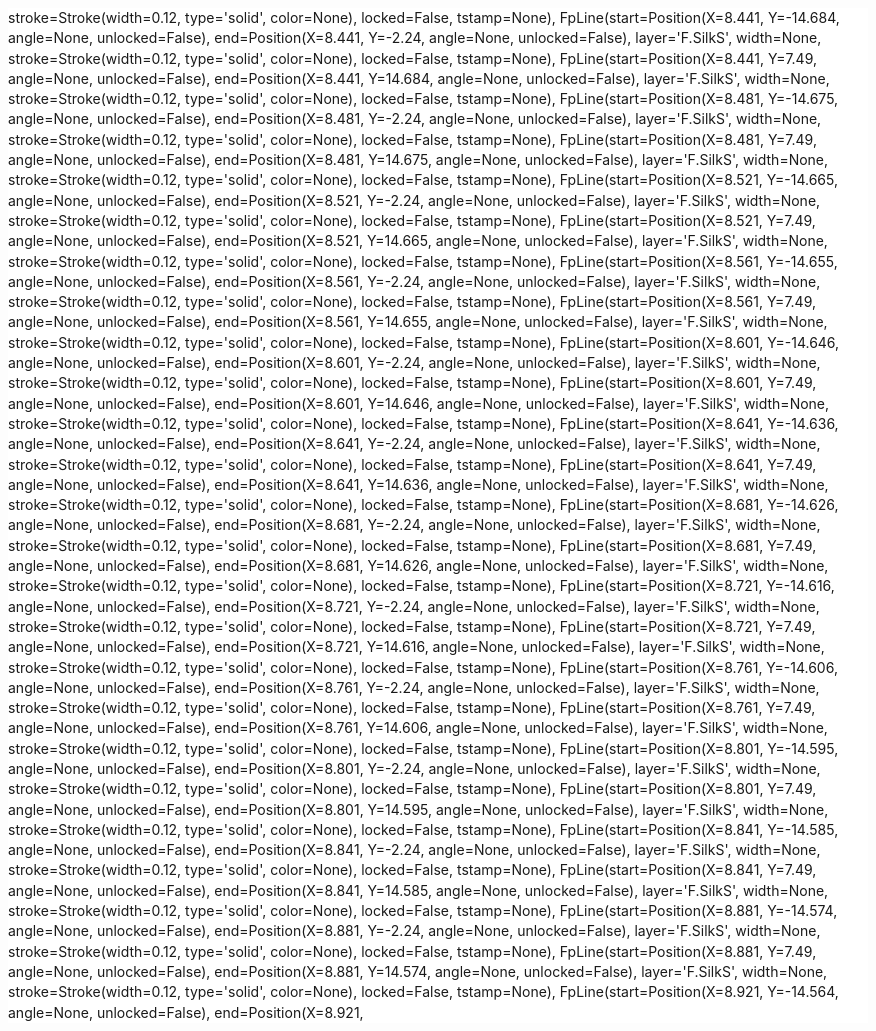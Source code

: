 stroke=Stroke(width=0.12, type='solid', color=None), locked=False, tstamp=None), FpLine(start=Position(X=8.441, Y=-14.684, angle=None, unlocked=False), end=Position(X=8.441, Y=-2.24, angle=None, unlocked=False), layer='F.SilkS', width=None, stroke=Stroke(width=0.12, type='solid', color=None), locked=False, tstamp=None), FpLine(start=Position(X=8.441, Y=7.49, angle=None, unlocked=False), end=Position(X=8.441, Y=14.684, angle=None, unlocked=False), layer='F.SilkS', width=None, stroke=Stroke(width=0.12, type='solid', color=None), locked=False, tstamp=None), FpLine(start=Position(X=8.481, Y=-14.675, angle=None, unlocked=False), end=Position(X=8.481, Y=-2.24, angle=None, unlocked=False), layer='F.SilkS', width=None, stroke=Stroke(width=0.12, type='solid', color=None), locked=False, tstamp=None), FpLine(start=Position(X=8.481, Y=7.49, angle=None, unlocked=False), end=Position(X=8.481, Y=14.675, angle=None, unlocked=False), layer='F.SilkS', width=None, stroke=Stroke(width=0.12, type='solid', color=None), locked=False, tstamp=None), FpLine(start=Position(X=8.521, Y=-14.665, angle=None, unlocked=False), end=Position(X=8.521, Y=-2.24, angle=None, unlocked=False), layer='F.SilkS', width=None, stroke=Stroke(width=0.12, type='solid', color=None), locked=False, tstamp=None), FpLine(start=Position(X=8.521, Y=7.49, angle=None, unlocked=False), end=Position(X=8.521, Y=14.665, angle=None, unlocked=False), layer='F.SilkS', width=None, stroke=Stroke(width=0.12, type='solid', color=None), locked=False, tstamp=None), FpLine(start=Position(X=8.561, Y=-14.655, angle=None, unlocked=False), end=Position(X=8.561, Y=-2.24, angle=None, unlocked=False), layer='F.SilkS', width=None, stroke=Stroke(width=0.12, type='solid', color=None), locked=False, tstamp=None), FpLine(start=Position(X=8.561, Y=7.49, angle=None, unlocked=False), end=Position(X=8.561, Y=14.655, angle=None, unlocked=False), layer='F.SilkS', width=None, stroke=Stroke(width=0.12, type='solid', color=None), locked=False, tstamp=None), FpLine(start=Position(X=8.601, Y=-14.646, angle=None, unlocked=False), end=Position(X=8.601, Y=-2.24, angle=None, unlocked=False), layer='F.SilkS', width=None, stroke=Stroke(width=0.12, type='solid', color=None), locked=False, tstamp=None), FpLine(start=Position(X=8.601, Y=7.49, angle=None, unlocked=False), end=Position(X=8.601, Y=14.646, angle=None, unlocked=False), layer='F.SilkS', width=None, stroke=Stroke(width=0.12, type='solid', color=None), locked=False, tstamp=None), FpLine(start=Position(X=8.641, Y=-14.636, angle=None, unlocked=False), end=Position(X=8.641, Y=-2.24, angle=None, unlocked=False), layer='F.SilkS', width=None, stroke=Stroke(width=0.12, type='solid', color=None), locked=False, tstamp=None), FpLine(start=Position(X=8.641, Y=7.49, angle=None, unlocked=False), end=Position(X=8.641, Y=14.636, angle=None, unlocked=False), layer='F.SilkS', width=None, stroke=Stroke(width=0.12, type='solid', color=None), locked=False, tstamp=None), FpLine(start=Position(X=8.681, Y=-14.626, angle=None, unlocked=False), end=Position(X=8.681, Y=-2.24, angle=None, unlocked=False), layer='F.SilkS', width=None, stroke=Stroke(width=0.12, type='solid', color=None), locked=False, tstamp=None), FpLine(start=Position(X=8.681, Y=7.49, angle=None, unlocked=False), end=Position(X=8.681, Y=14.626, angle=None, unlocked=False), layer='F.SilkS', width=None, stroke=Stroke(width=0.12, type='solid', color=None), locked=False, tstamp=None), FpLine(start=Position(X=8.721, Y=-14.616, angle=None, unlocked=False), end=Position(X=8.721, Y=-2.24, angle=None, unlocked=False), layer='F.SilkS', width=None, stroke=Stroke(width=0.12, type='solid', color=None), locked=False, tstamp=None), FpLine(start=Position(X=8.721, Y=7.49, angle=None, unlocked=False), end=Position(X=8.721, Y=14.616, angle=None, unlocked=False), layer='F.SilkS', width=None, stroke=Stroke(width=0.12, type='solid', color=None), locked=False, tstamp=None), FpLine(start=Position(X=8.761, Y=-14.606, angle=None, unlocked=False), end=Position(X=8.761, Y=-2.24, angle=None, unlocked=False), layer='F.SilkS', width=None, stroke=Stroke(width=0.12, type='solid', color=None), locked=False, tstamp=None), FpLine(start=Position(X=8.761, Y=7.49, angle=None, unlocked=False), end=Position(X=8.761, Y=14.606, angle=None, unlocked=False), layer='F.SilkS', width=None, stroke=Stroke(width=0.12, type='solid', color=None), locked=False, tstamp=None), FpLine(start=Position(X=8.801, Y=-14.595, angle=None, unlocked=False), end=Position(X=8.801, Y=-2.24, angle=None, unlocked=False), layer='F.SilkS', width=None, stroke=Stroke(width=0.12, type='solid', color=None), locked=False, tstamp=None), FpLine(start=Position(X=8.801, Y=7.49, angle=None, unlocked=False), end=Position(X=8.801, Y=14.595, angle=None, unlocked=False), layer='F.SilkS', width=None, stroke=Stroke(width=0.12, type='solid', color=None), locked=False, tstamp=None), FpLine(start=Position(X=8.841, Y=-14.585, angle=None, unlocked=False), end=Position(X=8.841, Y=-2.24, angle=None, unlocked=False), layer='F.SilkS', width=None, stroke=Stroke(width=0.12, type='solid', color=None), locked=False, tstamp=None), FpLine(start=Position(X=8.841, Y=7.49, angle=None, unlocked=False), end=Position(X=8.841, Y=14.585, angle=None, unlocked=False), layer='F.SilkS', width=None, stroke=Stroke(width=0.12, type='solid', color=None), locked=False, tstamp=None), FpLine(start=Position(X=8.881, Y=-14.574, angle=None, unlocked=False), end=Position(X=8.881, Y=-2.24, angle=None, unlocked=False), layer='F.SilkS', width=None, stroke=Stroke(width=0.12, type='solid', color=None), locked=False, tstamp=None), FpLine(start=Position(X=8.881, Y=7.49, angle=None, unlocked=False), end=Position(X=8.881, Y=14.574, angle=None, unlocked=False), layer='F.SilkS', width=None, stroke=Stroke(width=0.12, type='solid', color=None), locked=False, tstamp=None), FpLine(start=Position(X=8.921, Y=-14.564, angle=None, unlocked=False), end=Position(X=8.921,